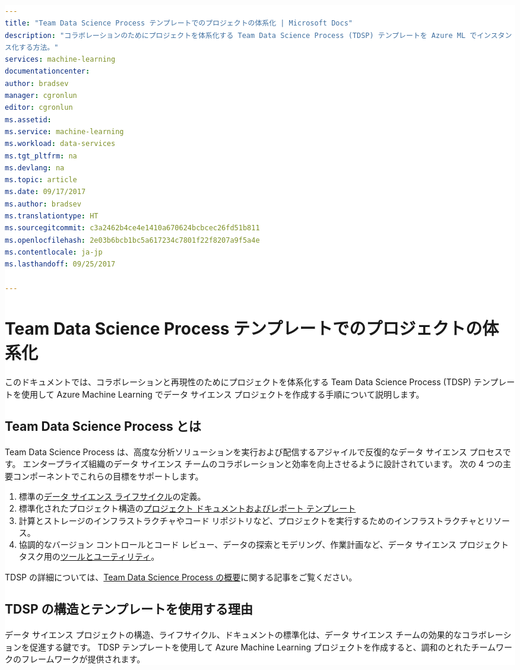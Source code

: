```yaml
---
title: "Team Data Science Process テンプレートでのプロジェクトの体系化 | Microsoft Docs"
description: "コラボレーションのためにプロジェクトを体系化する Team Data Science Process (TDSP) テンプレートを Azure ML でインスタンス化する方法。"
services: machine-learning
documentationcenter: 
author: bradsev
manager: cgronlun
editor: cgronlun
ms.assetid: 
ms.service: machine-learning
ms.workload: data-services
ms.tgt_pltfrm: na
ms.devlang: na
ms.topic: article
ms.date: 09/17/2017
ms.author: bradsev
ms.translationtype: HT
ms.sourcegitcommit: c3a2462b4ce4e1410a670624bcbcec26fd51b811
ms.openlocfilehash: 2e03b6bcb1bc5a617234c7801f22f8207a9f5a4e
ms.contentlocale: ja-jp
ms.lasthandoff: 09/25/2017

---
```


# <a name="structure-projects-with-team-data-science-process-template"></a>Team Data Science Process テンプレートでのプロジェクトの体系化

このドキュメントでは、コラボレーションと再現性のためにプロジェクトを体系化する Team Data Science Process (TDSP) テンプレートを使用して Azure Machine Learning でデータ サイエンス プロジェクトを作成する手順について説明します。 


## <a name="what-is-team-data-science-process"></a>Team Data Science Process とは
Team Data Science Process は、高度な分析ソリューションを実行および配信するアジャイルで反復的なデータ サイエンス プロセスです。 エンタープライズ組織のデータ サイエンス チームのコラボレーションと効率を向上させるように設計されています。 次の 4 つの主要コンポーネントでこれらの目標をサポートします。

1. 標準の[データ サイエンス ライフサイクル](https://github.com/Azure/Microsoft-TDSP/blob/master/Docs/lifecycle-detail.md)の定義。
2. 標準化されたプロジェクト構造の[プロジェクト ドキュメントおよびレポート テンプレート](https://github.com/Azure/Azure-TDSP-ProjectTemplate)
3. 計算とストレージのインフラストラクチャやコード リポジトリなど、プロジェクトを実行するためのインフラストラクチャとリソース。
4. 協調的なバージョン コントロールとコード レビュー、データの探索とモデリング、作業計画など、データ サイエンス プロジェクト タスク用の[ツールとユーティリティ](https://github.com/Azure/Azure-TDSP-Utilities)。

TDSP の詳細については、[Team Data Science Process の概要](https://github.com/Azure/Microsoft-TDSP/blob/master/Docs/README.md)に関する記事をご覧ください。

## <a name="why-should-you-use-tdsp-structure-and-templates"></a>TDSP の構造とテンプレートを使用する理由
データ サイエンス プロジェクトの構造、ライフサイクル、ドキュメントの標準化は、データ サイエンス チームの効果的なコラボレーションを促進する鍵です。 TDSP テンプレートを使用して Azure Machine Learning プロジェクトを作成すると、調和のとれたチームワークのフレームワークが提供されます。
